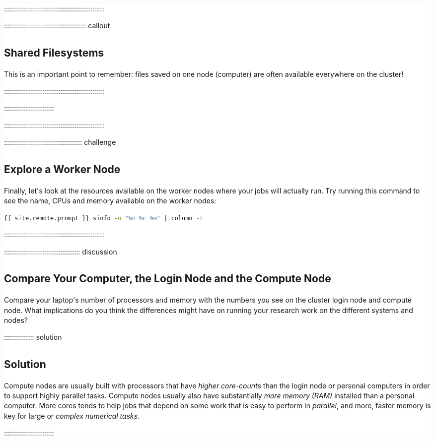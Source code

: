 
::::::::::::::::::::::::::::::::::::::::::::::::::

:::::::::::::::::::::::::::::::::::::::::  callout

## Shared Filesystems

This is an important point to remember: files saved on one node
(computer) are often available everywhere on the cluster!




::::::::::::::::::::::::::::::::::::::::::::::::::

:::::::::::::::::::::::::

::::::::::::::::::::::::::::::::::::::::::::::::::

:::::::::::::::::::::::::::::::::::::::  challenge

## Explore a Worker Node

Finally, let's look at the resources available on the worker nodes where your
jobs will actually run. Try running this command to see the name, CPUs and
memory available on the worker nodes:

```bash
{{ site.remote.prompt }} sinfo -o "%n %c %m" | column -t
```

::::::::::::::::::::::::::::::::::::::::::::::::::

::::::::::::::::::::::::::::::::::::::  discussion

## Compare Your Computer, the Login Node and the Compute Node

Compare your laptop's number of processors and memory with the numbers you
see on the cluster login node and compute node. What implications do
you think the differences might have on running your research work on the
different systems and nodes?

:::::::::::::::  solution

## Solution

Compute nodes are usually built with processors that have *higher
core-counts* than the login node or personal computers in order to support
highly parallel tasks. Compute nodes usually also have substantially *more
memory (RAM)* installed than a personal computer. More cores tends to help
jobs that depend on some work that is easy to perform in *parallel*, and
more, faster memory is key for large or *complex numerical tasks*.



:::::::::::::::::::::::::
